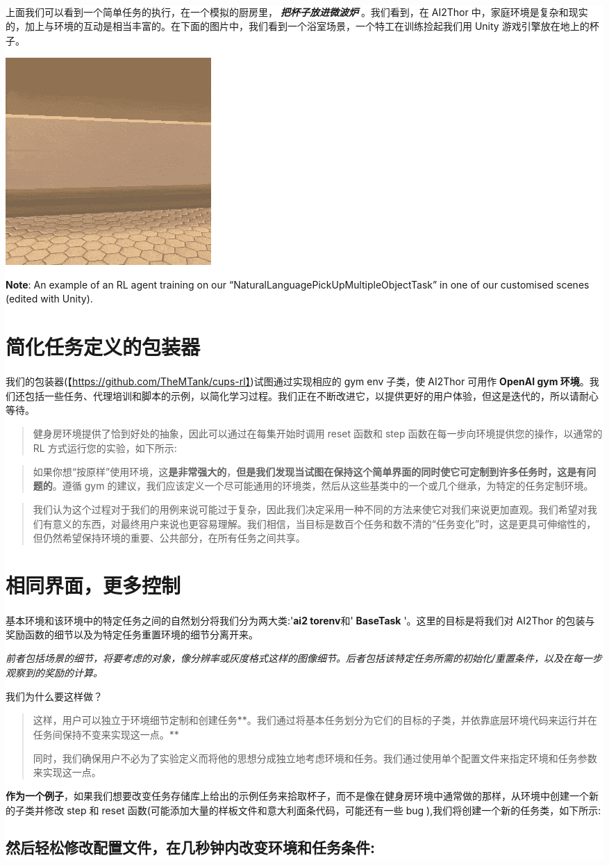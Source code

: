 上面我们可以看到一个简单任务的执行，在一个模拟的厨房里， ***把杯子放进微波炉*** 。我们看到，在 AI2Thor 中，家庭环境是复杂和现实的，加上与环境的互动是相当丰富的。在下面的图片中，我们看到一个浴室场景，一个特工在训练捡起我们用 Unity 游戏引擎放在地上的杯子。

![](img/003c2e818c4cac8dfd6358dbb86ca9f7.png)

**Note**: An example of an RL agent training on our “NaturalLanguagePickUpMultipleObjectTask” in one of our customised scenes (edited with Unity).

# 简化任务定义的包装器

我们的包装器(【https://github.com/TheMTank/cups-rl】)试图通过实现相应的 gym env 子类，使 AI2Thor 可用作 **OpenAI gym 环境**。我们还包括一些任务、代理培训和脚本的示例，以简化学习过程。我们正在不断改进它，以提供更好的用户体验，但这是迭代的，所以请耐心等待。

> 健身房环境提供了恰到好处的抽象，因此可以通过在每集开始时调用 reset 函数和 step 函数在每一步向环境提供您的操作，以通常的 RL 方式运行您的实验，如下所示:

> 如果你想“按原样”使用环境，这**是非常强大的**，**但是我们发现当试图在保持这个简单界面的同时使它可定制到许多任务时，这是有问题的**。遵循 gym 的建议，我们应该定义一个尽可能通用的环境类，然后从这些基类中的一个或几个继承，为特定的任务定制环境。

> 我们认为这个过程对于我们的用例来说可能过于复杂，因此我们决定采用一种不同的方法来使它对我们来说更加直观。我们希望对我们有意义的东西，对最终用户来说也更容易理解。我们相信，当目标是数百个任务和数不清的“任务变化”时，这是更具可伸缩性的，但仍然希望保持环境的重要、公共部分，在所有任务之间共享。

# **相同界面，更多控制**

基本环境和该环境中的特定任务之间的自然划分将我们分为两大类:'**ai2 torenv**和' **BaseTask** '。这里的目标是将我们对 AI2Thor 的包装与奖励函数的细节以及为特定任务重置环境的细节分离开来。

*前者包括场景的细节，将要考虑的对象，像分辨率或灰度格式这样的图像细节。后者包括该特定任务所需的初始化/重置条件，以及在每一步观察到的奖励的计算。*

我们为什么要这样做？

> 这样，用户可以独立于环境细节定制和创建任务**。我们通过将基本任务划分为它们的目标的子类，并依靠底层环境代码来运行并在任务间保持不变来实现这一点。**
> 
> 同时，我们确保用户不必为了实验定义而将他的思想分成独立地考虑环境和任务。我们通过使用单个配置文件来指定环境和任务参数来实现这一点。

**作为一个例子**，如果我们想要改变任务存储库上给出的示例任务来拾取杯子，而不是像在健身房环境中通常做的那样，从环境中创建一个新的子类并修改 step 和 reset 函数(可能添加大量的样板文件和意大利面条代码，可能还有一些 bug ),我们将创建一个新的任务类，如下所示:

## 然后轻松修改配置文件，在几秒钟内改变环境和任务条件:
